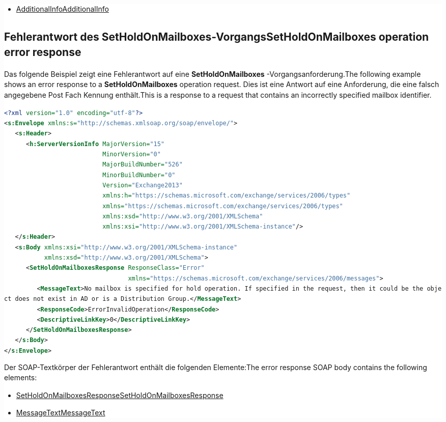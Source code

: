 - [<span data-ttu-id="77b5f-154">AdditionalInfo</span><span class="sxs-lookup"><span data-stu-id="77b5f-154">AdditionalInfo</span></span>](additionalinfo.md)
    
## <a name="setholdonmailboxes-operation-error-response"></a><span data-ttu-id="77b5f-155">Fehlerantwort des SetHoldOnMailboxes-Vorgangs</span><span class="sxs-lookup"><span data-stu-id="77b5f-155">SetHoldOnMailboxes operation error response</span></span>

<span data-ttu-id="77b5f-156">Das folgende Beispiel zeigt eine Fehlerantwort auf eine **SetHoldOnMailboxes** -Vorgangsanforderung.</span><span class="sxs-lookup"><span data-stu-id="77b5f-156">The following example shows an error response to a **SetHoldOnMailboxes** operation request.</span></span> <span data-ttu-id="77b5f-157">Dies ist eine Antwort auf eine Anforderung, die eine falsch angegebene Post Fach Kennung enthält.</span><span class="sxs-lookup"><span data-stu-id="77b5f-157">This is a response to a request that contains an incorrectly specified mailbox identifier.</span></span> 
  
```XML
<?xml version="1.0" encoding="utf-8"?>
<s:Envelope xmlns:s="http://schemas.xmlsoap.org/soap/envelope/">
   <s:Header>
      <h:ServerVersionInfo MajorVersion="15" 
                           MinorVersion="0" 
                           MajorBuildNumber="526" 
                           MinorBuildNumber="0" 
                           Version="Exchange2013"
                           xmlns:h="https://schemas.microsoft.com/exchange/services/2006/types" 
                           xmlns="https://schemas.microsoft.com/exchange/services/2006/types"
                           xmlns:xsd="http://www.w3.org/2001/XMLSchema" 
                           xmlns:xsi="http://www.w3.org/2001/XMLSchema-instance"/>
   </s:Header>
   <s:Body xmlns:xsi="http://www.w3.org/2001/XMLSchema-instance" 
           xmlns:xsd="http://www.w3.org/2001/XMLSchema">
      <SetHoldOnMailboxesResponse ResponseClass="Error" 
                                  xmlns="https://schemas.microsoft.com/exchange/services/2006/messages">
         <MessageText>No mailbox is specified for hold operation. If specified in the request, then it could be the object does not exist in AD or is a Distribution Group.</MessageText>
         <ResponseCode>ErrorInvalidOperation</ResponseCode>
         <DescriptiveLinkKey>0</DescriptiveLinkKey>
      </SetHoldOnMailboxesResponse>
   </s:Body>
</s:Envelope>

```

<span data-ttu-id="77b5f-158">Der SOAP-Textkörper der Fehlerantwort enthält die folgenden Elemente:</span><span class="sxs-lookup"><span data-stu-id="77b5f-158">The error response SOAP body contains the following elements:</span></span>
  
- [<span data-ttu-id="77b5f-159">SetHoldOnMailboxesResponse</span><span class="sxs-lookup"><span data-stu-id="77b5f-159">SetHoldOnMailboxesResponse</span></span>](setholdonmailboxesresponse.md)
    
- [<span data-ttu-id="77b5f-160">MessageText</span><span class="sxs-lookup"><span data-stu-id="77b5f-160">MessageText</span></span>](messagetext.md)
    
